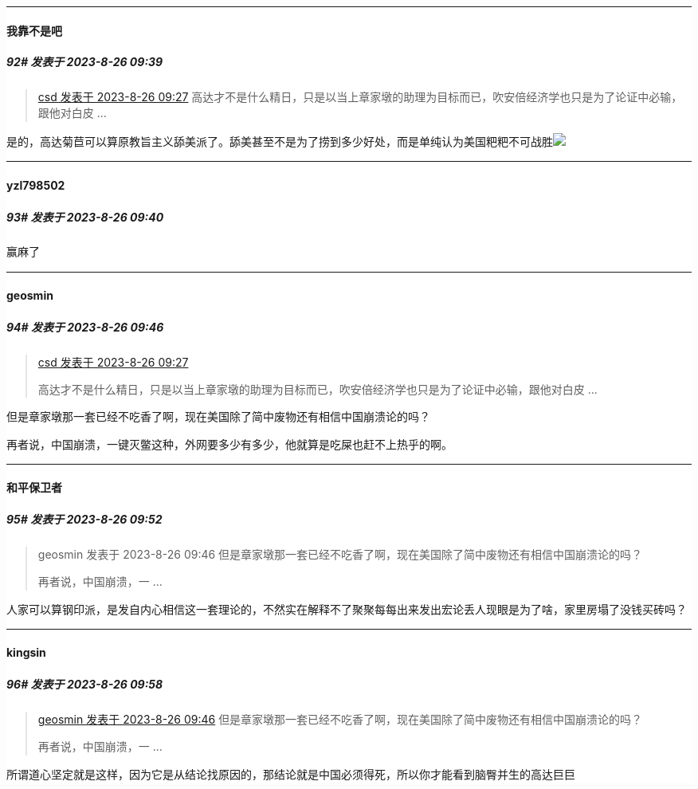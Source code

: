 
*****

####  我靠不是吧  
##### 92#       发表于 2023-8-26 09:39

<blockquote><a href="httphttps://bbs.saraba1st.com/2b/forum.php?mod=redirect&amp;goto=findpost&amp;pid=62169329&amp;ptid=2149923" target="_blank">csd 发表于 2023-8-26 09:27</a>
高达才不是什么精日，只是以当上章家墩的助理为目标而已，吹安倍经济学也只是为了论证中必输，跟他对白皮 ...</blockquote>
是的，高达菊苣可以算原教旨主义舔美派了。舔美甚至不是为了捞到多少好处，而是单纯认为美国粑粑不可战胜<img src="https://static.saraba1st.com/image/smiley/face2017/067.png" referrerpolicy="no-referrer">

*****

####  yzl798502  
##### 93#       发表于 2023-8-26 09:40

赢麻了


*****

####  geosmin  
##### 94#       发表于 2023-8-26 09:46

<blockquote><a href="httphttps://bbs.saraba1st.com/2b/forum.php?mod=redirect&amp;goto=findpost&amp;pid=62169329&amp;ptid=2149923" target="_blank">csd 发表于 2023-8-26 09:27</a>

高达才不是什么精日，只是以当上章家墩的助理为目标而已，吹安倍经济学也只是为了论证中必输，跟他对白皮 ...</blockquote>
但是章家墩那一套已经不吃香了啊，现在美国除了简中废物还有相信中国崩溃论的吗？

再者说，中国崩溃，一键灭鳖这种，外网要多少有多少，他就算是吃屎也赶不上热乎的啊。

*****

####  和平保卫者  
##### 95#       发表于 2023-8-26 09:52

<blockquote>geosmin 发表于 2023-8-26 09:46
但是章家墩那一套已经不吃香了啊，现在美国除了简中废物还有相信中国崩溃论的吗？

再者说，中国崩溃，一 ...</blockquote>
人家可以算钢印派，是发自内心相信这一套理论的，不然实在解释不了聚聚每每出来发出宏论丢人现眼是为了啥，家里房塌了没钱买砖吗？


*****

####  kingsin  
##### 96#       发表于 2023-8-26 09:58

<blockquote><a href="httphttps://bbs.saraba1st.com/2b/forum.php?mod=redirect&amp;goto=findpost&amp;pid=62169460&amp;ptid=2149923" target="_blank">geosmin 发表于 2023-8-26 09:46</a>
但是章家墩那一套已经不吃香了啊，现在美国除了简中废物还有相信中国崩溃论的吗？

再者说，中国崩溃，一 ...</blockquote>
所谓道心坚定就是这样，因为它是从结论找原因的，那结论就是中国必须得死，所以你才能看到脑臀并生的高达巨巨
